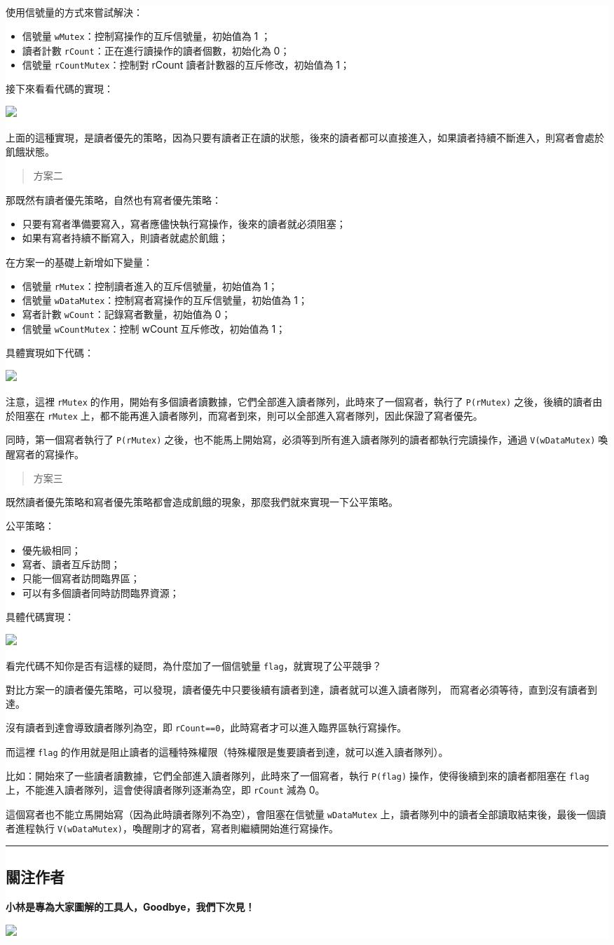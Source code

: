 使用信號量的方式來嘗試解決：

- 信號量 `wMutex`：控制寫操作的互斥信號量，初始值為 1 ；
- 讀者計數 `rCount`：正在進行讀操作的讀者個數，初始化為 0；
- 信號量 `rCountMutex`：控制對 rCount 讀者計數器的互斥修改，初始值為 1；


接下來看看代碼的實現：

![](https://cdn.xiaolincoding.com/gh/xiaolincoder/ImageHost/%E6%93%8D%E4%BD%9C%E7%B3%BB%E7%BB%9F/%E4%BA%92%E6%96%A5%E4%B8%8E%E5%90%8C%E6%AD%A5/32-%E8%AF%BB%E8%80%85%E5%86%99%E8%80%85-%E6%96%B9%E6%A1%88%E4%B8%80%E7%A4%BA%E4%BE%8B.jpg)

上面的這種實現，是讀者優先的策略，因為只要有讀者正在讀的狀態，後來的讀者都可以直接進入，如果讀者持續不斷進入，則寫者會處於飢餓狀態。

> 方案二

那既然有讀者優先策略，自然也有寫者優先策略：

- 只要有寫者準備要寫入，寫者應儘快執行寫操作，後來的讀者就必須阻塞；
- 如果有寫者持續不斷寫入，則讀者就處於飢餓；

在方案一的基礎上新增如下變量：

- 信號量 `rMutex`：控制讀者進入的互斥信號量，初始值為 1；
- 信號量 `wDataMutex`：控制寫者寫操作的互斥信號量，初始值為 1；
- 寫者計數 `wCount`：記錄寫者數量，初始值為 0；
- 信號量 `wCountMutex`：控制 wCount 互斥修改，初始值為 1；

具體實現如下代碼：

![](https://cdn.xiaolincoding.com/gh/xiaolincoder/ImageHost/%E6%93%8D%E4%BD%9C%E7%B3%BB%E7%BB%9F/%E4%BA%92%E6%96%A5%E4%B8%8E%E5%90%8C%E6%AD%A5/33-%E8%AF%BB%E8%80%85%E5%86%99%E8%80%85-%E6%96%B9%E6%A1%88%E4%BA%8C%E7%A4%BA%E4%BE%8B.jpg)

注意，這裡 `rMutex` 的作用，開始有多個讀者讀數據，它們全部進入讀者隊列，此時來了一個寫者，執行了 `P(rMutex)` 之後，後續的讀者由於阻塞在 `rMutex` 上，都不能再進入讀者隊列，而寫者到來，則可以全部進入寫者隊列，因此保證了寫者優先。

同時，第一個寫者執行了 `P(rMutex)` 之後，也不能馬上開始寫，必須等到所有進入讀者隊列的讀者都執行完讀操作，通過 `V(wDataMutex)` 喚醒寫者的寫操作。 

> 方案三

既然讀者優先策略和寫者優先策略都會造成飢餓的現象，那麼我們就來實現一下公平策略。


公平策略：

- 優先級相同；
- 寫者、讀者互斥訪問；
- 只能一個寫者訪問臨界區；
- 可以有多個讀者同時訪問臨界資源；

具體代碼實現：

![](https://cdn.xiaolincoding.com/gh/xiaolincoder/ImageHost/%E6%93%8D%E4%BD%9C%E7%B3%BB%E7%BB%9F/%E4%BA%92%E6%96%A5%E4%B8%8E%E5%90%8C%E6%AD%A5/34-%E8%AF%BB%E8%80%85%E5%86%99%E8%80%85-%E6%96%B9%E6%A1%88%E4%B8%89%E7%A4%BA%E4%BE%8B.jpg)

看完代碼不知你是否有這樣的疑問，為什麼加了一個信號量 `flag`，就實現了公平競爭？

對比方案一的讀者優先策略，可以發現，讀者優先中只要後續有讀者到達，讀者就可以進入讀者隊列， 而寫者必須等待，直到沒有讀者到達。

沒有讀者到達會導致讀者隊列為空，即 `rCount==0`，此時寫者才可以進入臨界區執行寫操作。

而這裡 `flag` 的作用就是阻止讀者的這種特殊權限（特殊權限是隻要讀者到達，就可以進入讀者隊列）。 

比如：開始來了一些讀者讀數據，它們全部進入讀者隊列，此時來了一個寫者，執行 `P(flag)` 操作，使得後續到來的讀者都阻塞在 `flag` 上，不能進入讀者隊列，這會使得讀者隊列逐漸為空，即 `rCount` 減為 0。

這個寫者也不能立馬開始寫（因為此時讀者隊列不為空），會阻塞在信號量 `wDataMutex` 上，讀者隊列中的讀者全部讀取結束後，最後一個讀者進程執行 `V(wDataMutex)`，喚醒剛才的寫者，寫者則繼續開始進行寫操作。 

---

## 關注作者

**小林是專為大家圖解的工具人，Goodbye，我們下次見！**

![](https://cdn.xiaolincoding.com/gh/xiaolincoder/ImageHost2/%E5%85%B6%E4%BB%96/%E5%85%AC%E4%BC%97%E5%8F%B7%E4%BB%8B%E7%BB%8D.png)
